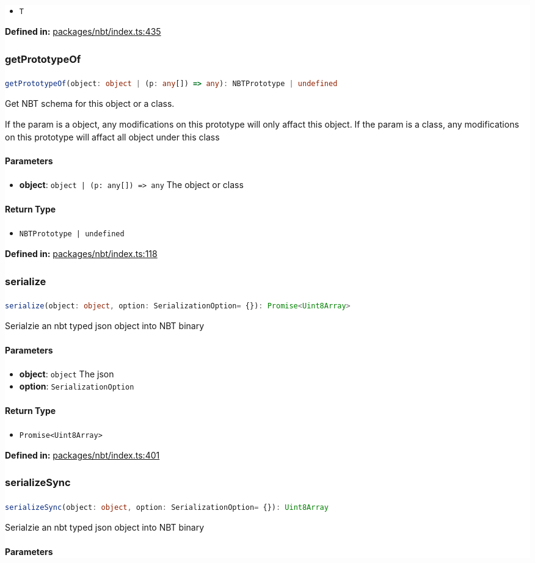 - `T`

<p style="font-size: 14px; color: var(--vp-c-text-2)">
<strong>Defined in:</strong> <a href="https://github.com/voxelum/minecraft-launcher-core-node/blob/master/packages/nbt/index.ts#L435" target="_blank" rel="noreferrer">packages/nbt/index.ts:435</a>
</p>


### getPrototypeOf

```ts
getPrototypeOf(object: object | (p: any[]) => any): NBTPrototype | undefined
```
Get NBT schema for this object or a class.

If the param is a object, any modifications on this prototype will only affact this object.
If the param is a class, any modifications on this prototype will affact all object under this class
#### Parameters

- **object**: `object | (p: any[]) => any`
The object or class
#### Return Type

- `NBTPrototype | undefined`

<p style="font-size: 14px; color: var(--vp-c-text-2)">
<strong>Defined in:</strong> <a href="https://github.com/voxelum/minecraft-launcher-core-node/blob/master/packages/nbt/index.ts#L118" target="_blank" rel="noreferrer">packages/nbt/index.ts:118</a>
</p>


### serialize

```ts
serialize(object: object, option: SerializationOption= {}): Promise<Uint8Array>
```
Serialzie an nbt typed json object into NBT binary
#### Parameters

- **object**: `object`
The json
- **option**: `SerializationOption`
#### Return Type

- `Promise<Uint8Array>`

<p style="font-size: 14px; color: var(--vp-c-text-2)">
<strong>Defined in:</strong> <a href="https://github.com/voxelum/minecraft-launcher-core-node/blob/master/packages/nbt/index.ts#L401" target="_blank" rel="noreferrer">packages/nbt/index.ts:401</a>
</p>


### serializeSync

```ts
serializeSync(object: object, option: SerializationOption= {}): Uint8Array
```
Serialzie an nbt typed json object into NBT binary
#### Parameters
